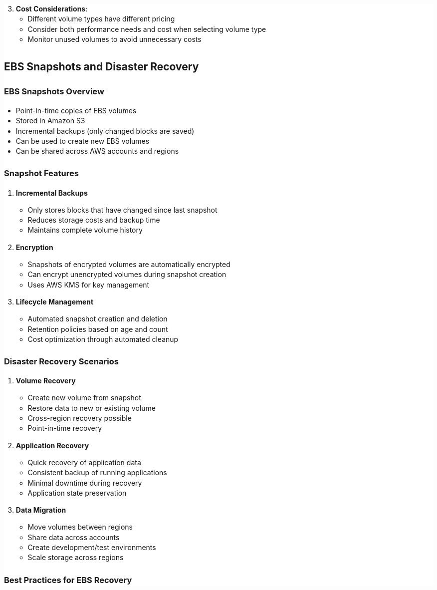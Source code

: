 3. **Cost Considerations**:
   - Different volume types have different pricing
   - Consider both performance needs and cost when selecting volume type
   - Monitor unused volumes to avoid unnecessary costs

## EBS Snapshots and Disaster Recovery

### EBS Snapshots Overview
- Point-in-time copies of EBS volumes
- Stored in Amazon S3
- Incremental backups (only changed blocks are saved)
- Can be used to create new EBS volumes
- Can be shared across AWS accounts and regions

### Snapshot Features
1. **Incremental Backups**
   - Only stores blocks that have changed since last snapshot
   - Reduces storage costs and backup time
   - Maintains complete volume history

2. **Encryption**
   - Snapshots of encrypted volumes are automatically encrypted
   - Can encrypt unencrypted volumes during snapshot creation
   - Uses AWS KMS for key management

3. **Lifecycle Management**
   - Automated snapshot creation and deletion
   - Retention policies based on age and count
   - Cost optimization through automated cleanup

### Disaster Recovery Scenarios

1. **Volume Recovery**
   - Create new volume from snapshot
   - Restore data to new or existing volume
   - Cross-region recovery possible
   - Point-in-time recovery

2. **Application Recovery**
   - Quick recovery of application data
   - Consistent backup of running applications
   - Minimal downtime during recovery
   - Application state preservation

3. **Data Migration**
   - Move volumes between regions
   - Share data across accounts
   - Create development/test environments
   - Scale storage across regions

### Best Practices for EBS Recovery
